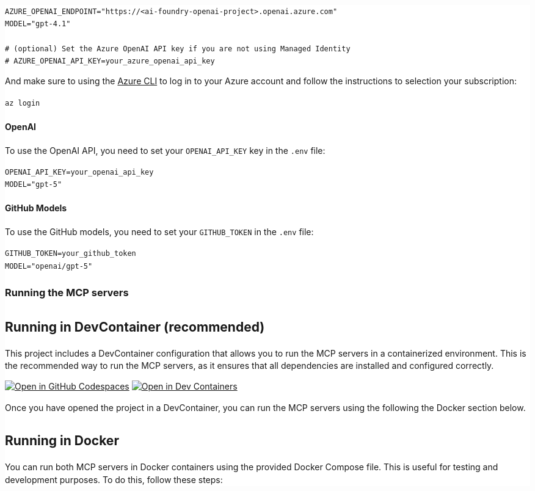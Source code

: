 ```env
AZURE_OPENAI_ENDPOINT="https://<ai-foundry-openai-project>.openai.azure.com"
MODEL="gpt-4.1"

# (optional) Set the Azure OpenAI API key if you are not using Managed Identity
# AZURE_OPENAI_API_KEY=your_azure_openai_api_key
```

And make sure to using the [Azure CLI](https://learn.microsoft.com/cli/azure/) to log in to your Azure account and follow the instructions to selection your subscription:

```bash
az login
```

#### OpenAI

To use the OpenAI API, you need to set your `OPENAI_API_KEY` key in the `.env` file:

```env
OPENAI_API_KEY=your_openai_api_key
MODEL="gpt-5"
```

#### GitHub Models

To use the GitHub models, you need to set your `GITHUB_TOKEN` in the `.env` file:

```env
GITHUB_TOKEN=your_github_token
MODEL="openai/gpt-5"
```

### Running the MCP servers

## Running in DevContainer (recommended)

This project includes a DevContainer configuration that allows you to run the MCP servers in a containerized environment. This is the recommended way to run the MCP servers, as it ensures that all dependencies are installed and configured correctly.

[![Open in GitHub Codespaces](https://github.com/codespaces/badge.svg)](https://codespaces.new/manekinekko/azure-container-apps-ai-mcp)
[![Open in Dev Containers](https://img.shields.io/static/v1?style=for-the-badge&label=Dev%20Containers&message=Open&color=blue&logo=visualstudiocode)](https://vscode.dev/redirect?url=vscode://ms-vscode-remote.remote-containers/cloneInVolume?url=https://github.com/manekinekko/azure-container-apps-ai-mcp)

Once you have opened the project in a DevContainer, you can run the MCP servers using the following the Docker section below.

## Running in Docker

You can run both MCP servers in Docker containers using the provided Docker Compose file. This is useful for testing and development purposes. To do this, follow these steps:
